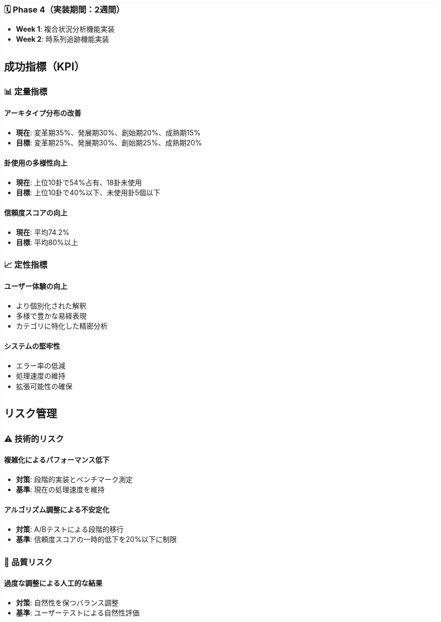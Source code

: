 ### 🗓️ Phase 4（実装期間：2週間）
- **Week 1**: 複合状況分析機能実装
- **Week 2**: 時系列追跡機能実装

## 成功指標（KPI）

### 📊 定量指標

#### アーキタイプ分布の改善
- **現在**: 変革期35%、発展期30%、創始期20%、成熟期15%
- **目標**: 変革期25%、発展期30%、創始期25%、成熟期20%

#### 卦使用の多様性向上
- **現在**: 上位10卦で54%占有、18卦未使用
- **目標**: 上位10卦で40%以下、未使用卦5個以下

#### 信頼度スコアの向上
- **現在**: 平均74.2%
- **目標**: 平均80%以上

### 📈 定性指標

#### ユーザー体験の向上
- より個別化された解釈
- 多様で豊かな易経表現
- カテゴリに特化した精密分析

#### システムの堅牢性
- エラー率の低減
- 処理速度の維持
- 拡張可能性の確保

## リスク管理

### ⚠️ 技術的リスク

#### 複雑化によるパフォーマンス低下
- **対策**: 段階的実装とベンチマーク測定
- **基準**: 現在の処理速度を維持

#### アルゴリズム調整による不安定化
- **対策**: A/Bテストによる段階的移行
- **基準**: 信頼度スコアの一時的低下を20%以下に制限

### 🎯 品質リスク

#### 過度な調整による人工的な結果
- **対策**: 自然性を保つバランス調整
- **基準**: ユーザーテストによる自然性評価
